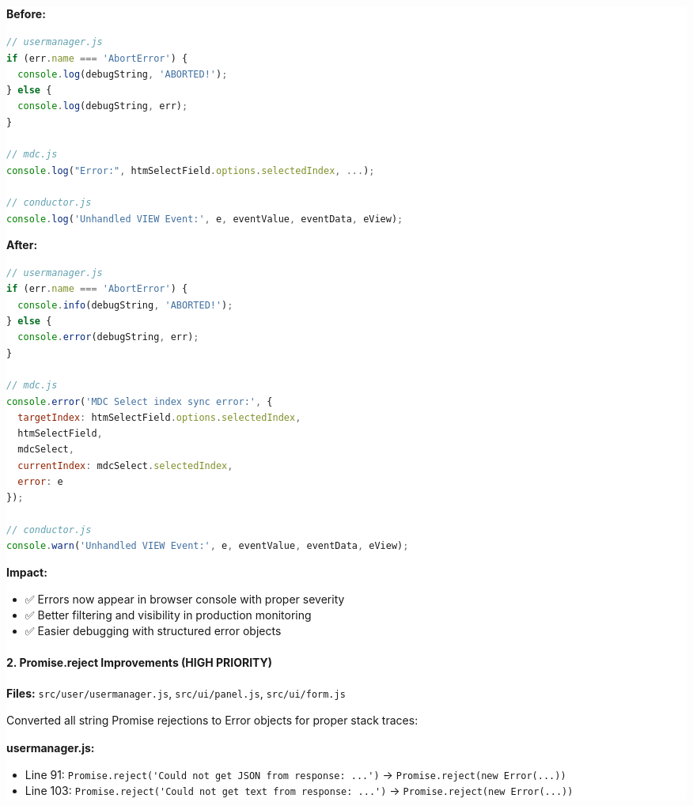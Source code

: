 **Before:**
```javascript
// usermanager.js
if (err.name === 'AbortError') {
  console.log(debugString, 'ABORTED!');
} else {
  console.log(debugString, err);
}

// mdc.js
console.log("Error:", htmSelectField.options.selectedIndex, ...);

// conductor.js
console.log('Unhandled VIEW Event:', e, eventValue, eventData, eView);
```

**After:**
```javascript
// usermanager.js
if (err.name === 'AbortError') {
  console.info(debugString, 'ABORTED!');
} else {
  console.error(debugString, err);
}

// mdc.js
console.error('MDC Select index sync error:', {
  targetIndex: htmSelectField.options.selectedIndex,
  htmSelectField,
  mdcSelect,
  currentIndex: mdcSelect.selectedIndex,
  error: e
});

// conductor.js
console.warn('Unhandled VIEW Event:', e, eventValue, eventData, eView);
```

**Impact:**
- ✅ Errors now appear in browser console with proper severity
- ✅ Better filtering and visibility in production monitoring
- ✅ Easier debugging with structured error objects

#### 2. Promise.reject Improvements (HIGH PRIORITY)

**Files:** `src/user/usermanager.js`, `src/ui/panel.js`, `src/ui/form.js`

Converted all string Promise rejections to Error objects for proper stack traces:

**usermanager.js:**
- Line 91: `Promise.reject('Could not get JSON from response: ...')` → `Promise.reject(new Error(...))`
- Line 103: `Promise.reject('Could not get text from response: ...')` → `Promise.reject(new Error(...))`
